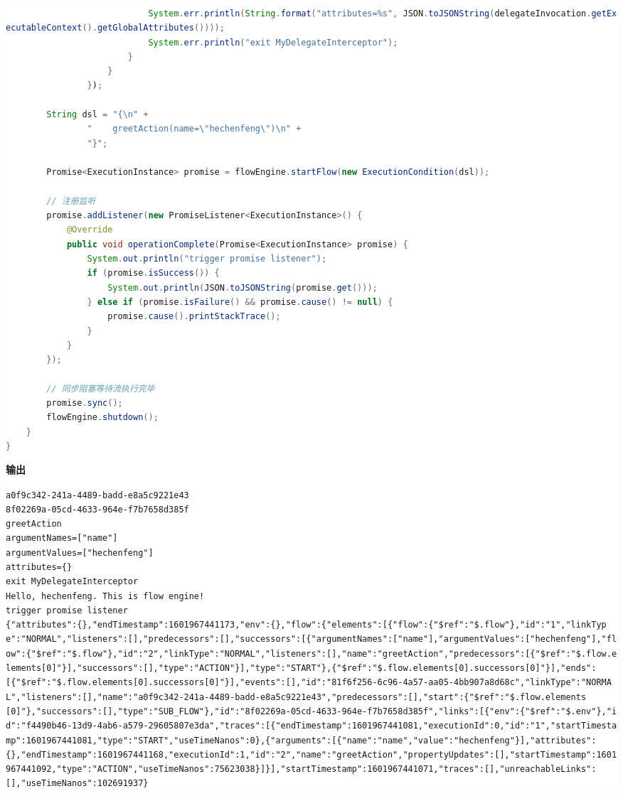 ```java
                            System.err.println(String.format("attributes=%s", JSON.toJSONString(delegateInvocation.getExecutableContext().getGlobalAttributes())));
                            System.err.println("exit MyDelegateInterceptor");
                        }
                    }
                });

        String dsl = "{\n" +
                "    greetAction(name=\"hechenfeng\")\n" +
                "}";

        Promise<ExecutionInstance> promise = flowEngine.startFlow(new ExecutionCondition(dsl));

        // 注册监听
        promise.addListener(new PromiseListener<ExecutionInstance>() {
            @Override
            public void operationComplete(Promise<ExecutionInstance> promise) {
                System.out.println("trigger promise listener");
                if (promise.isSuccess()) {
                    System.out.println(JSON.toJSONString(promise.get()));
                } else if (promise.isFailure() && promise.cause() != null) {
                    promise.cause().printStackTrace();
                }
            }
        });

        // 同步阻塞等待流执行完毕
        promise.sync();
        flowEngine.shutdown();
    }
}
```

**输出**

```
a0f9c342-241a-4489-badd-e8a5c9221e43
8f02269a-05cd-4633-964e-f7b7658d385f
greetAction
argumentNames=["name"]
argumentValues=["hechenfeng"]
attributes={}
exit MyDelegateInterceptor
Hello, hechenfeng. This is flow engine!
trigger promise listener
{"attributes":{},"endTimestamp":1601967441173,"env":{},"flow":{"elements":[{"flow":{"$ref":"$.flow"},"id":"1","linkType":"NORMAL","listeners":[],"predecessors":[],"successors":[{"argumentNames":["name"],"argumentValues":["hechenfeng"],"flow":{"$ref":"$.flow"},"id":"2","linkType":"NORMAL","listeners":[],"name":"greetAction","predecessors":[{"$ref":"$.flow.elements[0]"}],"successors":[],"type":"ACTION"}],"type":"START"},{"$ref":"$.flow.elements[0].successors[0]"}],"ends":[{"$ref":"$.flow.elements[0].successors[0]"}],"events":[],"id":"81f6f256-6c96-4a57-aa05-4bb907a8d68c","linkType":"NORMAL","listeners":[],"name":"a0f9c342-241a-4489-badd-e8a5c9221e43","predecessors":[],"start":{"$ref":"$.flow.elements[0]"},"successors":[],"type":"SUB_FLOW"},"id":"8f02269a-05cd-4633-964e-f7b7658d385f","links":[{"env":{"$ref":"$.env"},"id":"f4490b46-13d9-4ab6-a579-29605807e3da","traces":[{"endTimestamp":1601967441081,"executionId":0,"id":"1","startTimestamp":1601967441081,"type":"START","useTimeNanos":0},{"arguments":[{"name":"name","value":"hechenfeng"}],"attributes":{},"endTimestamp":1601967441168,"executionId":1,"id":"2","name":"greetAction","propertyUpdates":[],"startTimestamp":1601967441092,"type":"ACTION","useTimeNanos":75623038}]}],"startTimestamp":1601967441071,"traces":[],"unreachableLinks":[],"useTimeNanos":102691937}
```